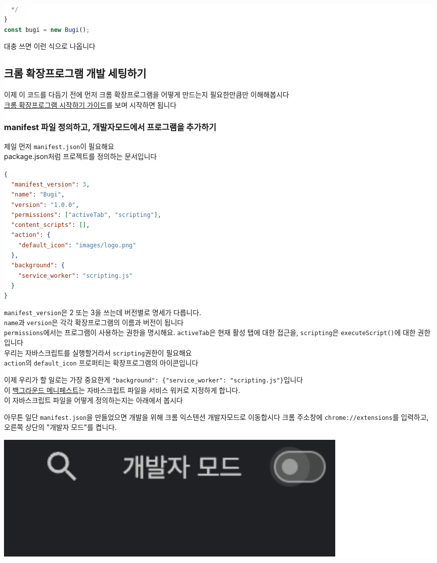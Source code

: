 ```js
  */
}
const bugi = new Bugi();
```

대충 쓰면 이런 식으로 나옵니다

## 크롬 확장프로그램 개발 세팅하기

이제 이 코드를 다듬기 전에 먼저 크롬 확장프로그램을 어떻게 만드는지 필요한만큼만 이해해봅시다  
[크롬 확장프로그램 시작하기 가이드](https://support.google.com/chrome/a/answer/2714278?hl=ko)를 보며 시작하면 됩니다

### manifest 파일 정의하고, 개발자모드에서 프로그램을 추가하기

제일 먼저 `manifest.json`이 필요해요  
package.json처럼 프로젝트를 정의하는 문서입니다

```json
{
  "manifest_version": 3,
  "name": "Bugi",
  "version": "1.0.0",
  "permissions": ["activeTab", "scripting"],
  "content_scripts": [],
  "action": {
    "default_icon": "images/logo.png"
  },
  "background": {
    "service_worker": "scripting.js"
  }
}
```

`manifest_version`은 2 또는 3을 쓰는데 버전별로 명세가 다릅니다.  
`name`과 `version`은 각각 확장프로그램의 이름과 버전이 됩니다  
`permissions`에서는 프로그램이 사용하는 권한을 명시해요. `activeTab`은 현재 활성 탭에 대한 접근을, `scripting`은 `executeScript()`에 대한 권한입니다  
우리는 자바스크립트를 실행할거라서 `scripting`권한이 필요해요  
`action`의 `default_icon` 프로퍼티는 확장프로그램의 아이콘입니다

이제 우리가 할 일로는 가장 중요한게 `"background": {"service_worker": "scripting.js"}`입니다  
이 [백그라운드 메니페스트](https://developer.chrome.com/docs/extensions/reference/manifest/background?hl=ko)는 자바스크립트 파일을 서비스 워커로 지정하게 합니다.  
이 자바스크립트 파일을 어떻게 정의하는지는 아래에서 봅시다

아무튼 일단 `manifest.json`을 만들었으면 개발을 위해 크롬 익스텐션 개발자모드로 이동합시다
크롬 주소창에 `chrome://extensions`를 입력하고,  
오른쪽 상단의 "개발자 모드"를 켭니다.

![개발자모드 켜기](image-5.png)
